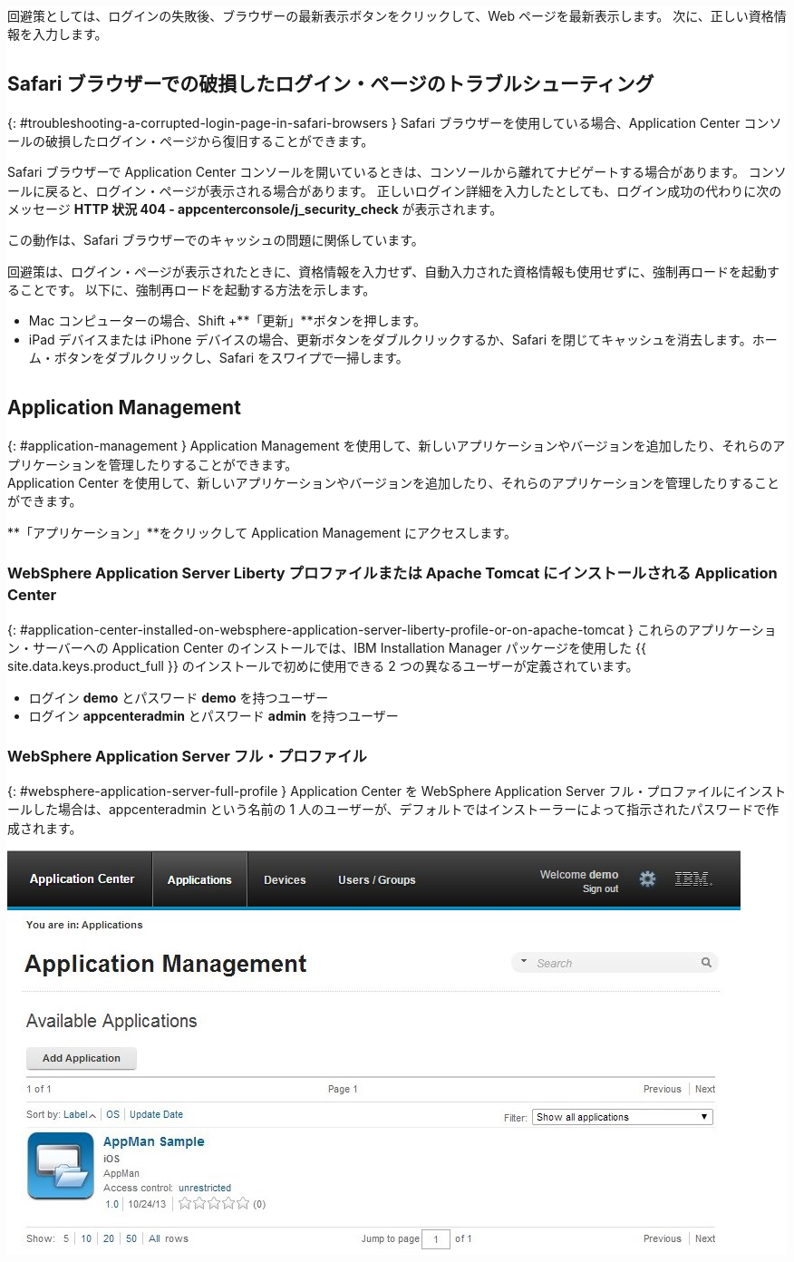 回避策としては、ログインの失敗後、ブラウザーの最新表示ボタンをクリックして、Web ページを最新表示します。 次に、正しい資格情報を入力します。

## Safari ブラウザーでの破損したログイン・ページのトラブルシューティング
{: #troubleshooting-a-corrupted-login-page-in-safari-browsers }
Safari ブラウザーを使用している場合、Application Center コンソールの破損したログイン・ページから復旧することができます。

Safari ブラウザーで Application Center コンソールを開いているときは、コンソールから離れてナビゲートする場合があります。 コンソールに戻ると、ログイン・ページが表示される場合があります。 正しいログイン詳細を入力したとしても、ログイン成功の代わりに次のメッセージ **HTTP 状況 404 - appcenterconsole/j_security_check** が表示されます。

この動作は、Safari ブラウザーでのキャッシュの問題に関係しています。

回避策は、ログイン・ページが表示されたときに、資格情報を入力せず、自動入力された資格情報も使用せずに、強制再ロードを起動することです。 以下に、強制再ロードを起動する方法を示します。

* Mac コンピューターの場合、Shift +**「更新」**ボタンを押します。
* iPad デバイスまたは iPhone デバイスの場合、更新ボタンをダブルクリックするか、Safari を閉じてキャッシュを消去します。ホーム・ボタンをダブルクリックし、Safari をスワイプで一掃します。

## Application Management
{: #application-management }
Application Management を使用して、新しいアプリケーションやバージョンを追加したり、それらのアプリケーションを管理したりすることができます。  
Application Center を使用して、新しいアプリケーションやバージョンを追加したり、それらのアプリケーションを管理したりすることができます。

**「アプリケーション」**をクリックして Application Management にアクセスします。

### WebSphere Application Server Liberty プロファイルまたは Apache Tomcat にインストールされる Application Center
{: #application-center-installed-on-websphere-application-server-liberty-profile-or-on-apache-tomcat }
これらのアプリケーション・サーバーへの Application Center のインストールでは、IBM Installation Manager パッケージを使用した {{ site.data.keys.product_full }} のインストールで初めに使用できる 2 つの異なるユーザーが定義されています。

* ログイン **demo** とパスワード **demo** を持つユーザー
* ログイン **appcenteradmin** とパスワード **admin** を持つユーザー

### WebSphere Application Server フル・プロファイル
{: #websphere-application-server-full-profile }
Application Center を WebSphere Application Server フル・プロファイルにインストールした場合は、appcenteradmin という名前の 1 人のユーザーが、デフォルトではインストーラーによって指示されたパスワードで作成されます。

![使用可能なアプリケーション](ac_app_mgt.jpg)
